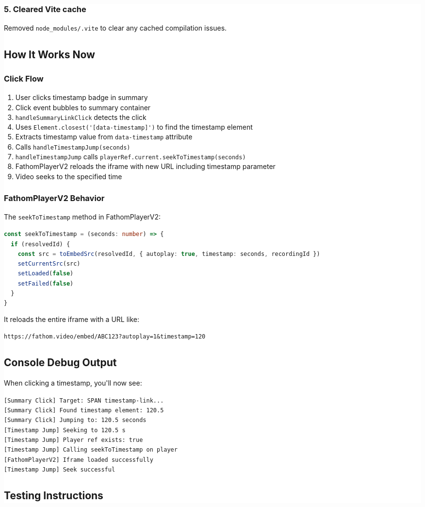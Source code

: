 ### 5. Cleared Vite cache
Removed `node_modules/.vite` to clear any cached compilation issues.

## How It Works Now

### Click Flow
1. User clicks timestamp badge in summary
2. Click event bubbles to summary container
3. `handleSummaryLinkClick` detects the click
4. Uses `Element.closest('[data-timestamp]')` to find the timestamp element
5. Extracts timestamp value from `data-timestamp` attribute
6. Calls `handleTimestampJump(seconds)`
7. `handleTimestampJump` calls `playerRef.current.seekToTimestamp(seconds)`
8. FathomPlayerV2 reloads the iframe with new URL including timestamp parameter
9. Video seeks to the specified time

### FathomPlayerV2 Behavior
The `seekToTimestamp` method in FathomPlayerV2:
```typescript
const seekToTimestamp = (seconds: number) => {
  if (resolvedId) {
    const src = toEmbedSrc(resolvedId, { autoplay: true, timestamp: seconds, recordingId })
    setCurrentSrc(src)
    setLoaded(false)
    setFailed(false)
  }
}
```

It reloads the entire iframe with a URL like:
```
https://fathom.video/embed/ABC123?autoplay=1&timestamp=120
```

## Console Debug Output

When clicking a timestamp, you'll now see:
```
[Summary Click] Target: SPAN timestamp-link...
[Summary Click] Found timestamp element: 120.5
[Summary Click] Jumping to: 120.5 seconds
[Timestamp Jump] Seeking to 120.5 s
[Timestamp Jump] Player ref exists: true
[Timestamp Jump] Calling seekToTimestamp on player
[FathomPlayerV2] Iframe loaded successfully
[Timestamp Jump] Seek successful
```

## Testing Instructions
